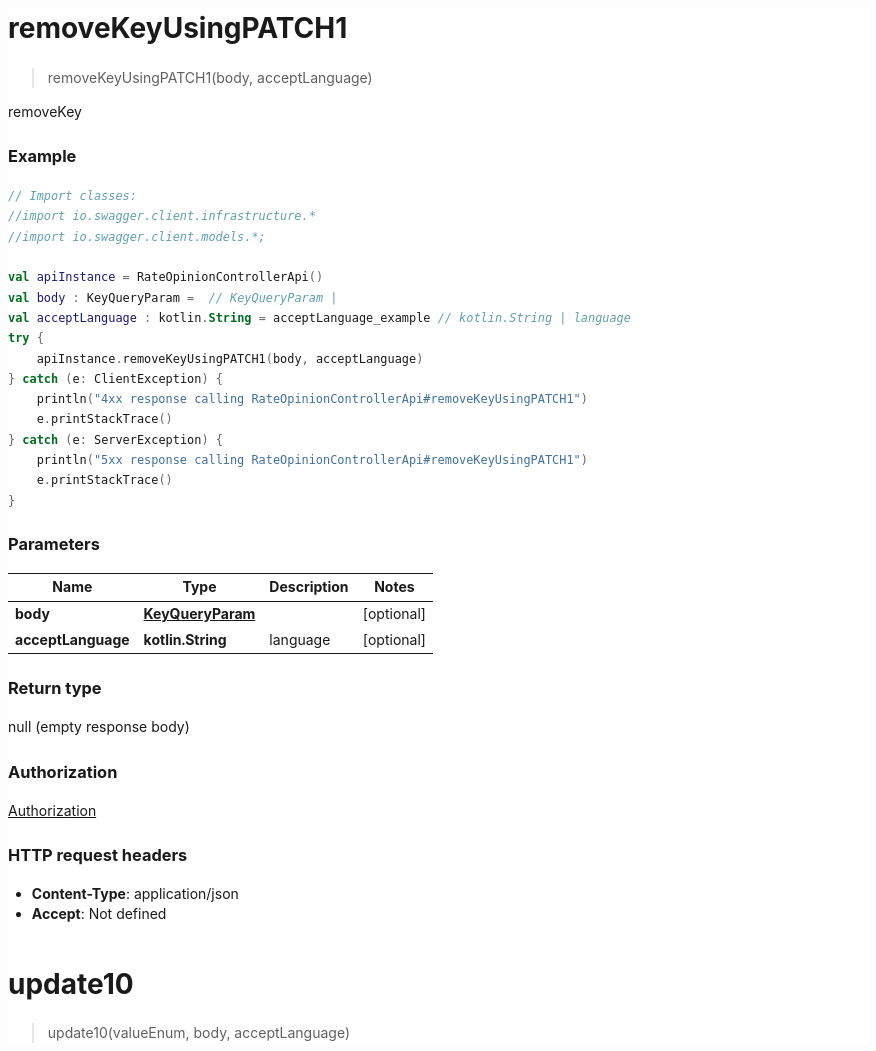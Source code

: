 <a name="removeKeyUsingPATCH1"></a>
# **removeKeyUsingPATCH1**
> removeKeyUsingPATCH1(body, acceptLanguage)

removeKey

### Example
```kotlin
// Import classes:
//import io.swagger.client.infrastructure.*
//import io.swagger.client.models.*;

val apiInstance = RateOpinionControllerApi()
val body : KeyQueryParam =  // KeyQueryParam | 
val acceptLanguage : kotlin.String = acceptLanguage_example // kotlin.String | language
try {
    apiInstance.removeKeyUsingPATCH1(body, acceptLanguage)
} catch (e: ClientException) {
    println("4xx response calling RateOpinionControllerApi#removeKeyUsingPATCH1")
    e.printStackTrace()
} catch (e: ServerException) {
    println("5xx response calling RateOpinionControllerApi#removeKeyUsingPATCH1")
    e.printStackTrace()
}
```

### Parameters

Name | Type | Description  | Notes
------------- | ------------- | ------------- | -------------
 **body** | [**KeyQueryParam**](KeyQueryParam.md)|  | [optional]
 **acceptLanguage** | **kotlin.String**| language | [optional]

### Return type

null (empty response body)

### Authorization

[Authorization](../README.md#Authorization)

### HTTP request headers

 - **Content-Type**: application/json
 - **Accept**: Not defined

<a name="update10"></a>
# **update10**
> update10(valueEnum, body, acceptLanguage)
